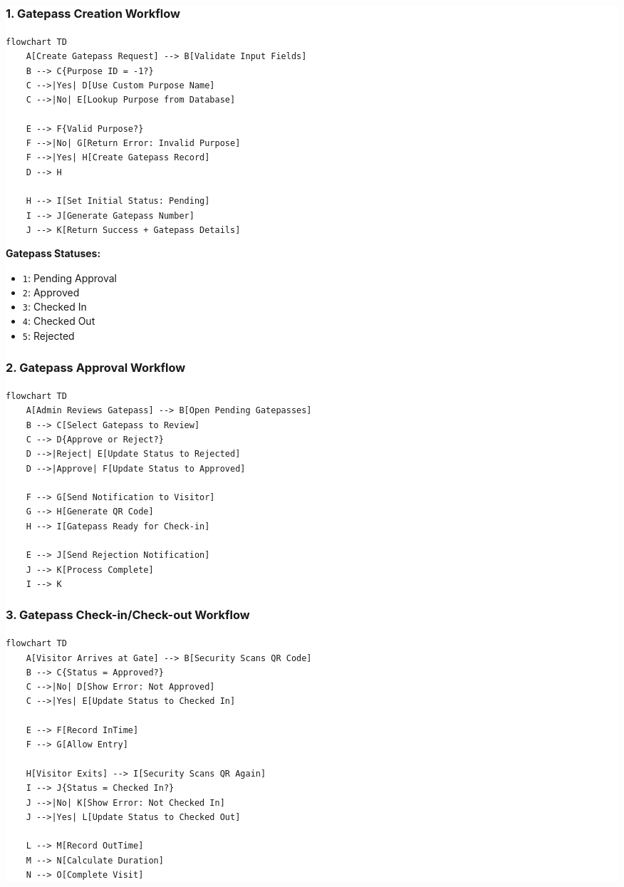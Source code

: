 ### 1. Gatepass Creation Workflow

```mermaid
flowchart TD
    A[Create Gatepass Request] --> B[Validate Input Fields]
    B --> C{Purpose ID = -1?}
    C -->|Yes| D[Use Custom Purpose Name]
    C -->|No| E[Lookup Purpose from Database]
    
    E --> F{Valid Purpose?}
    F -->|No| G[Return Error: Invalid Purpose]
    F -->|Yes| H[Create Gatepass Record]
    D --> H
    
    H --> I[Set Initial Status: Pending]
    I --> J[Generate Gatepass Number]
    J --> K[Return Success + Gatepass Details]
```

**Gatepass Statuses:**
- `1`: Pending Approval
- `2`: Approved
- `3`: Checked In
- `4`: Checked Out
- `5`: Rejected

### 2. Gatepass Approval Workflow

```mermaid
flowchart TD
    A[Admin Reviews Gatepass] --> B[Open Pending Gatepasses]
    B --> C[Select Gatepass to Review]
    C --> D{Approve or Reject?}
    D -->|Reject| E[Update Status to Rejected]
    D -->|Approve| F[Update Status to Approved]
    
    F --> G[Send Notification to Visitor]
    G --> H[Generate QR Code]
    H --> I[Gatepass Ready for Check-in]
    
    E --> J[Send Rejection Notification]
    J --> K[Process Complete]
    I --> K
```

### 3. Gatepass Check-in/Check-out Workflow

```mermaid
flowchart TD
    A[Visitor Arrives at Gate] --> B[Security Scans QR Code]
    B --> C{Status = Approved?}
    C -->|No| D[Show Error: Not Approved]
    C -->|Yes| E[Update Status to Checked In]
    
    E --> F[Record InTime]
    F --> G[Allow Entry]
    
    H[Visitor Exits] --> I[Security Scans QR Again]
    I --> J{Status = Checked In?}
    J -->|No| K[Show Error: Not Checked In]
    J -->|Yes| L[Update Status to Checked Out]
    
    L --> M[Record OutTime]
    M --> N[Calculate Duration]
    N --> O[Complete Visit]
```
